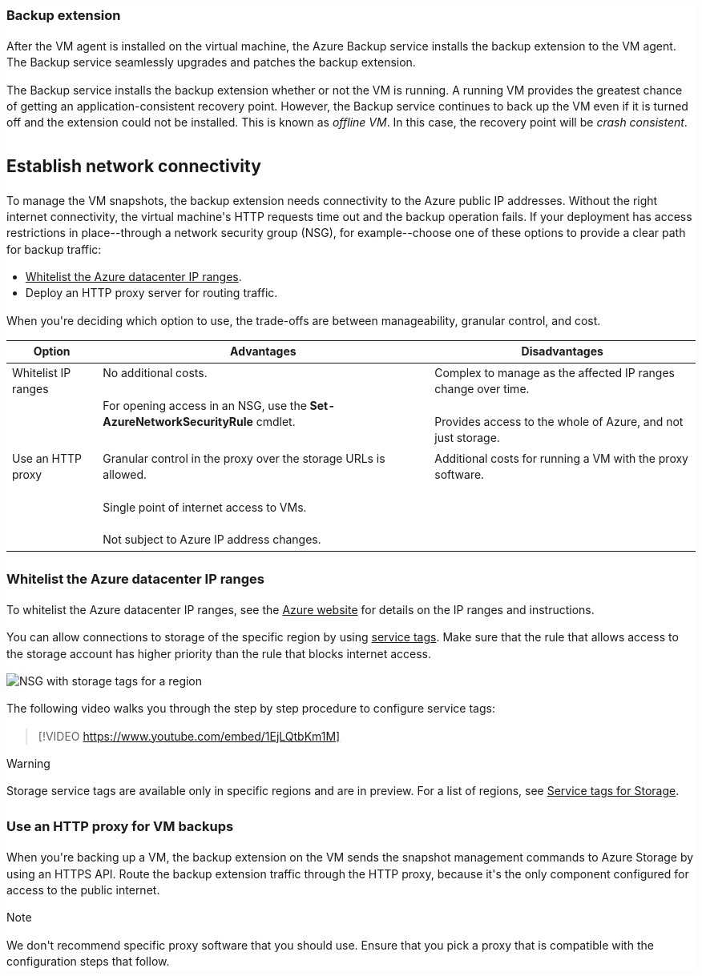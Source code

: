### Backup extension
After the VM agent is installed on the virtual machine, the Azure Backup service installs the backup extension to the VM agent. The Backup service seamlessly upgrades and patches the backup extension.

The Backup service installs the backup extension whether or not the VM is running. A running VM provides the greatest chance of getting an application-consistent recovery point. However, the Backup service continues to back up the VM even if it is turned off and the extension could not be installed. This is known as *offline VM*. In this case, the recovery point will be *crash consistent*.

## Establish network connectivity
To manage the VM snapshots, the backup extension needs connectivity to the Azure public IP addresses. Without the right internet connectivity, the virtual machine's HTTP requests time out and the backup operation fails. If your deployment has access restrictions in place--through a network security group (NSG), for example--choose one of these options to provide a clear path for backup traffic:

* [Whitelist the Azure datacenter IP ranges](http://www.microsoft.com/en-us/download/details.aspx?id=41653).
* Deploy an HTTP proxy server for routing traffic.

When you're deciding which option to use, the trade-offs are between manageability, granular control, and cost.

| Option | Advantages | Disadvantages |
| --- | --- | --- |
| Whitelist IP ranges |No additional costs.<br><br>For opening access in an NSG, use the **Set-AzureNetworkSecurityRule** cmdlet. |Complex to manage as the affected IP ranges change over time.<br><br>Provides access to the whole of Azure, and not just storage. |
| Use an HTTP proxy |Granular control in the proxy over the storage URLs is allowed.<br><br>Single point of internet access to VMs.<br><br>Not subject to Azure IP address changes. |Additional costs for running a VM with the proxy software. |

### Whitelist the Azure datacenter IP ranges
To whitelist the Azure datacenter IP ranges, see the [Azure website](http://www.microsoft.com/en-us/download/details.aspx?id=41653) for details on the IP ranges and instructions.

You can allow connections to storage of the specific region by using [service tags](../virtual-network/security-overview.md#service-tags). Make sure that the rule that allows access to the storage account has higher priority than the rule that blocks internet access. 

![NSG with storage tags for a region](./media/backup-azure-arm-vms-prepare/storage-tags-with-nsg.png)

The following video walks you through the step by step procedure to configure service tags: 

>[!VIDEO https://www.youtube.com/embed/1EjLQtbKm1M]

> [!WARNING]
> Storage service tags are available only in specific regions and are in preview. For a list of regions, see [Service tags for Storage](../virtual-network/security-overview.md#service-tags).

### Use an HTTP proxy for VM backups
When you're backing up a VM, the backup extension on the VM sends the snapshot management commands to Azure Storage by using an HTTPS API. Route the backup extension traffic through the HTTP proxy, because it's the only component configured for access to the public internet.

> [!NOTE]
> We don't recommend specific proxy software that you should use. Ensure that you pick a proxy that is compatible with the configuration steps that follow.
>
>
